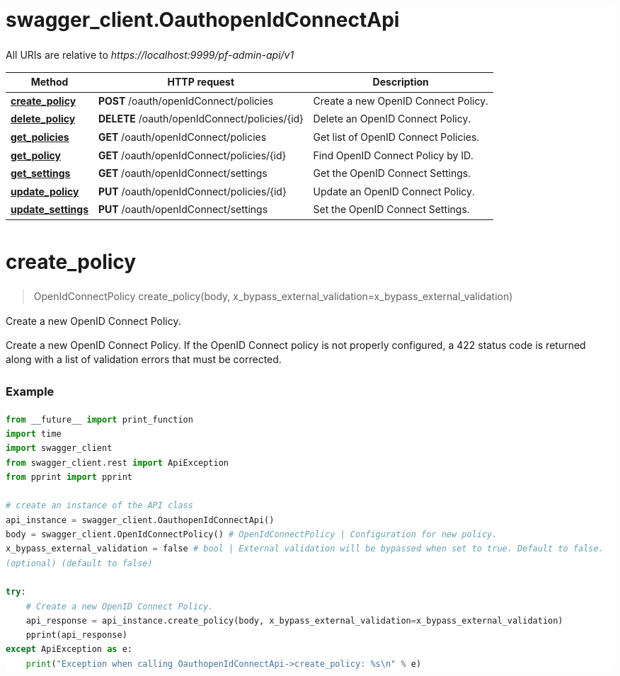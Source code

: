 # swagger_client.OauthopenIdConnectApi

All URIs are relative to *https://localhost:9999/pf-admin-api/v1*

Method | HTTP request | Description
------------- | ------------- | -------------
[**create_policy**](OauthopenIdConnectApi.md#create_policy) | **POST** /oauth/openIdConnect/policies | Create a new OpenID Connect Policy.
[**delete_policy**](OauthopenIdConnectApi.md#delete_policy) | **DELETE** /oauth/openIdConnect/policies/{id} | Delete an OpenID Connect Policy.
[**get_policies**](OauthopenIdConnectApi.md#get_policies) | **GET** /oauth/openIdConnect/policies | Get list of OpenID Connect Policies.
[**get_policy**](OauthopenIdConnectApi.md#get_policy) | **GET** /oauth/openIdConnect/policies/{id} | Find OpenID Connect Policy by ID.
[**get_settings**](OauthopenIdConnectApi.md#get_settings) | **GET** /oauth/openIdConnect/settings | Get the OpenID Connect Settings.
[**update_policy**](OauthopenIdConnectApi.md#update_policy) | **PUT** /oauth/openIdConnect/policies/{id} | Update an OpenID Connect Policy.
[**update_settings**](OauthopenIdConnectApi.md#update_settings) | **PUT** /oauth/openIdConnect/settings | Set the OpenID Connect Settings.


# **create_policy**
> OpenIdConnectPolicy create_policy(body, x_bypass_external_validation=x_bypass_external_validation)

Create a new OpenID Connect Policy.

Create a new OpenID Connect Policy. If the OpenID Connect policy is not properly configured, a 422 status code is returned along with a list of validation errors that must be corrected.

### Example
```python
from __future__ import print_function
import time
import swagger_client
from swagger_client.rest import ApiException
from pprint import pprint

# create an instance of the API class
api_instance = swagger_client.OauthopenIdConnectApi()
body = swagger_client.OpenIdConnectPolicy() # OpenIdConnectPolicy | Configuration for new policy.
x_bypass_external_validation = false # bool | External validation will be bypassed when set to true. Default to false. (optional) (default to false)

try:
    # Create a new OpenID Connect Policy.
    api_response = api_instance.create_policy(body, x_bypass_external_validation=x_bypass_external_validation)
    pprint(api_response)
except ApiException as e:
    print("Exception when calling OauthopenIdConnectApi->create_policy: %s\n" % e)
```
